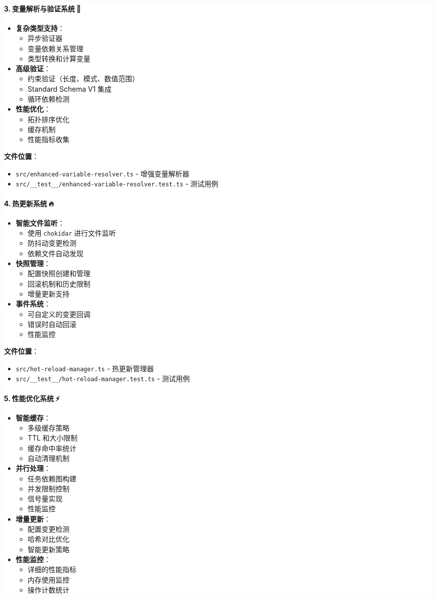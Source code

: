 #### 3. 变量解析与验证系统 🔧

- **复杂类型支持**：
  - 异步验证器
  - 变量依赖关系管理
  - 类型转换和计算变量
- **高级验证**：
  - 约束验证（长度、模式、数值范围）
  - Standard Schema V1 集成
  - 循环依赖检测
- **性能优化**：
  - 拓扑排序优化
  - 缓存机制
  - 性能指标收集

**文件位置**：

- `src/enhanced-variable-resolver.ts` - 增强变量解析器
- `src/__test__/enhanced-variable-resolver.test.ts` - 测试用例

#### 4. 热更新系统 🔥

- **智能文件监听**：
  - 使用 `chokidar` 进行文件监听
  - 防抖动变更检测
  - 依赖文件自动发现
- **快照管理**：
  - 配置快照创建和管理
  - 回滚机制和历史限制
  - 增量更新支持
- **事件系统**：
  - 可自定义的变更回调
  - 错误时自动回滚
  - 性能监控

**文件位置**：

- `src/hot-reload-manager.ts` - 热更新管理器
- `src/__test__/hot-reload-manager.test.ts` - 测试用例

#### 5. 性能优化系统 ⚡

- **智能缓存**：
  - 多级缓存策略
  - TTL 和大小限制
  - 缓存命中率统计
  - 自动清理机制
- **并行处理**：
  - 任务依赖图构建
  - 并发限制控制
  - 信号量实现
  - 性能监控
- **增量更新**：
  - 配置变更检测
  - 哈希对比优化
  - 智能更新策略
- **性能监控**：
  - 详细的性能指标
  - 内存使用监控
  - 操作计数统计
